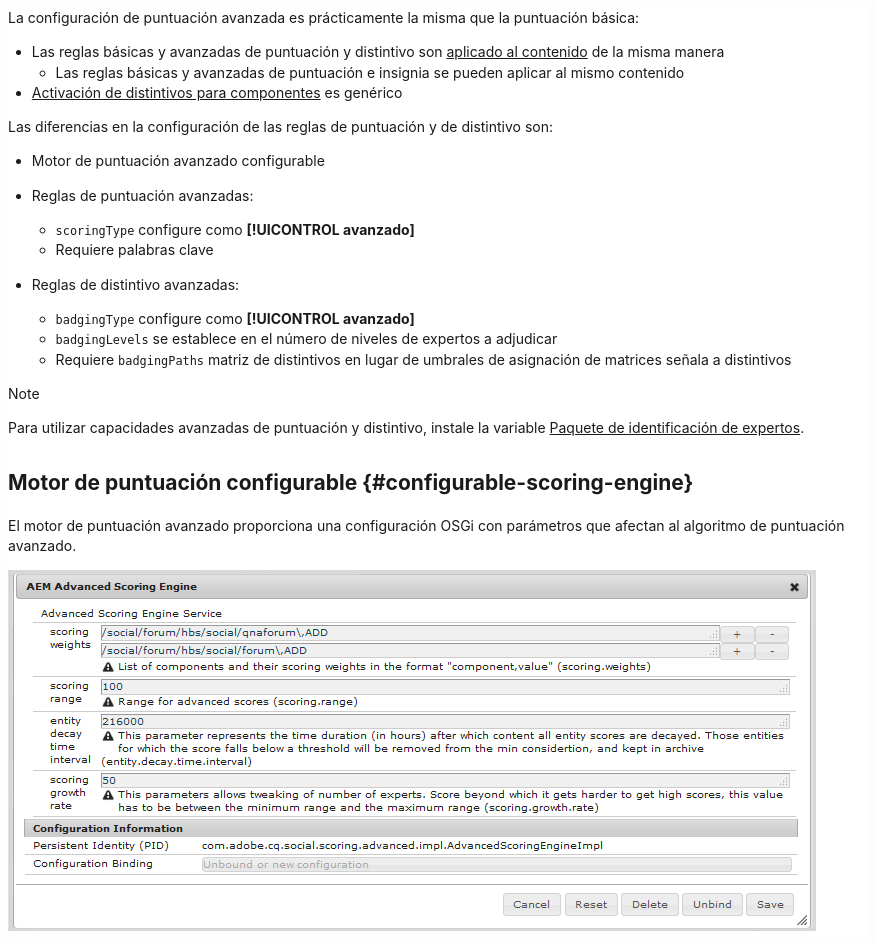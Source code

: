 La configuración de puntuación avanzada es prácticamente la misma que la puntuación básica:

* Las reglas básicas y avanzadas de puntuación y distintivo son [aplicado al contenido](implementing-scoring.md#apply-rules-to-content) de la misma manera
   * Las reglas básicas y avanzadas de puntuación e insignia se pueden aplicar al mismo contenido
* [Activación de distintivos para componentes](implementing-scoring.md#enable-badges-for-component) es genérico

Las diferencias en la configuración de las reglas de puntuación y de distintivo son:

* Motor de puntuación avanzado configurable
* Reglas de puntuación avanzadas:
   * `scoringType` configure como **[!UICONTROL avanzado]**
   * Requiere palabras clave

* Reglas de distintivo avanzadas:
   * `badgingType` configure como **[!UICONTROL avanzado]**
   * `badgingLevels` se establece en el número de niveles de expertos a adjudicar
   * Requiere `badgingPaths` matriz de distintivos en lugar de umbrales de asignación de matrices señala a distintivos

>[!NOTE]
>
>Para utilizar capacidades avanzadas de puntuación y distintivo, instale la variable [Paquete de identificación de expertos](https://experience.adobe.com/#/downloads/content/software-distribution/en/aem.html?package=%2Fcontent%2Fsoftware-distribution%2Fen%2Fdetails.html%2Fcontent%2Fdam%2Faem%2Fpublic%2Fadobe%2Fpackages%2Fcq610%2Fsocial%2Ffeaturepack%2Fcq-social-expert-identification-pkg).

## Motor de puntuación configurable {#configurable-scoring-engine}

El motor de puntuación avanzado proporciona una configuración OSGi con parámetros que afectan al algoritmo de puntuación avanzado.

![chlimage_1-260](assets/chlimage_1-260.png)
